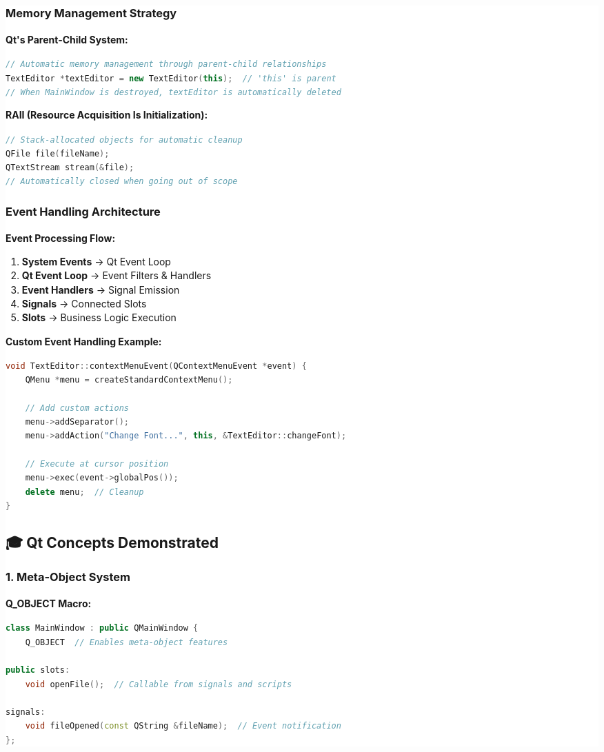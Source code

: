### Memory Management Strategy

**Qt's Parent-Child System:**

```cpp
// Automatic memory management through parent-child relationships
TextEditor *textEditor = new TextEditor(this);  // 'this' is parent
// When MainWindow is destroyed, textEditor is automatically deleted
```

**RAII (Resource Acquisition Is Initialization):**

```cpp
// Stack-allocated objects for automatic cleanup
QFile file(fileName);
QTextStream stream(&file);
// Automatically closed when going out of scope
```

### Event Handling Architecture

**Event Processing Flow:**

1. **System Events** → Qt Event Loop
2. **Qt Event Loop** → Event Filters & Handlers
3. **Event Handlers** → Signal Emission
4. **Signals** → Connected Slots
5. **Slots** → Business Logic Execution

**Custom Event Handling Example:**

```cpp
void TextEditor::contextMenuEvent(QContextMenuEvent *event) {
    QMenu *menu = createStandardContextMenu();

    // Add custom actions
    menu->addSeparator();
    menu->addAction("Change Font...", this, &TextEditor::changeFont);

    // Execute at cursor position
    menu->exec(event->globalPos());
    delete menu;  // Cleanup
}
```

## 🎓 Qt Concepts Demonstrated

### 1. Meta-Object System

**Q_OBJECT Macro:**

```cpp
class MainWindow : public QMainWindow {
    Q_OBJECT  // Enables meta-object features

public slots:
    void openFile();  // Callable from signals and scripts

signals:
    void fileOpened(const QString &fileName);  // Event notification
};
```
